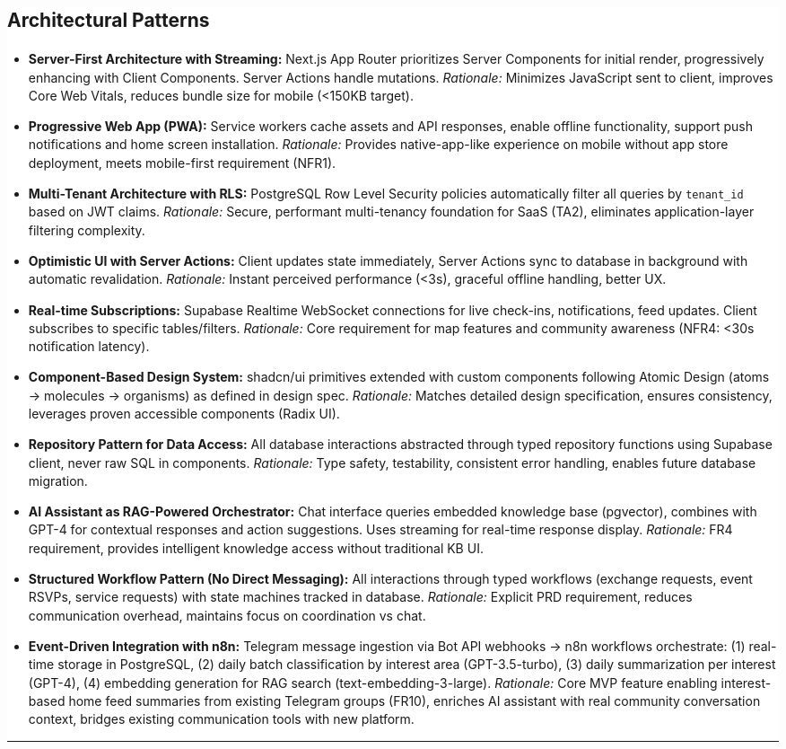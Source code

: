## Architectural Patterns

- **Server-First Architecture with Streaming:** Next.js App Router prioritizes Server Components for initial render, progressively enhancing with Client Components. Server Actions handle mutations. _Rationale:_ Minimizes JavaScript sent to client, improves Core Web Vitals, reduces bundle size for mobile (<150KB target).

- **Progressive Web App (PWA):** Service workers cache assets and API responses, enable offline functionality, support push notifications and home screen installation. _Rationale:_ Provides native-app-like experience on mobile without app store deployment, meets mobile-first requirement (NFR1).

- **Multi-Tenant Architecture with RLS:** PostgreSQL Row Level Security policies automatically filter all queries by `tenant_id` based on JWT claims. _Rationale:_ Secure, performant multi-tenancy foundation for SaaS (TA2), eliminates application-layer filtering complexity.

- **Optimistic UI with Server Actions:** Client updates state immediately, Server Actions sync to database in background with automatic revalidation. _Rationale:_ Instant perceived performance (<3s), graceful offline handling, better UX.

- **Real-time Subscriptions:** Supabase Realtime WebSocket connections for live check-ins, notifications, feed updates. Client subscribes to specific tables/filters. _Rationale:_ Core requirement for map features and community awareness (NFR4: <30s notification latency).

- **Component-Based Design System:** shadcn/ui primitives extended with custom components following Atomic Design (atoms → molecules → organisms) as defined in design spec. _Rationale:_ Matches detailed design specification, ensures consistency, leverages proven accessible components (Radix UI).

- **Repository Pattern for Data Access:** All database interactions abstracted through typed repository functions using Supabase client, never raw SQL in components. _Rationale:_ Type safety, testability, consistent error handling, enables future database migration.

- **AI Assistant as RAG-Powered Orchestrator:** Chat interface queries embedded knowledge base (pgvector), combines with GPT-4 for contextual responses and action suggestions. Uses streaming for real-time response display. _Rationale:_ FR4 requirement, provides intelligent knowledge access without traditional KB UI.

- **Structured Workflow Pattern (No Direct Messaging):** All interactions through typed workflows (exchange requests, event RSVPs, service requests) with state machines tracked in database. _Rationale:_ Explicit PRD requirement, reduces communication overhead, maintains focus on coordination vs chat.

- **Event-Driven Integration with n8n:** Telegram message ingestion via Bot API webhooks → n8n workflows orchestrate: (1) real-time storage in PostgreSQL, (2) daily batch classification by interest area (GPT-3.5-turbo), (3) daily summarization per interest (GPT-4), (4) embedding generation for RAG search (text-embedding-3-large). _Rationale:_ Core MVP feature enabling interest-based home feed summaries from existing Telegram groups (FR10), enriches AI assistant with real community conversation context, bridges existing communication tools with new platform.

---
